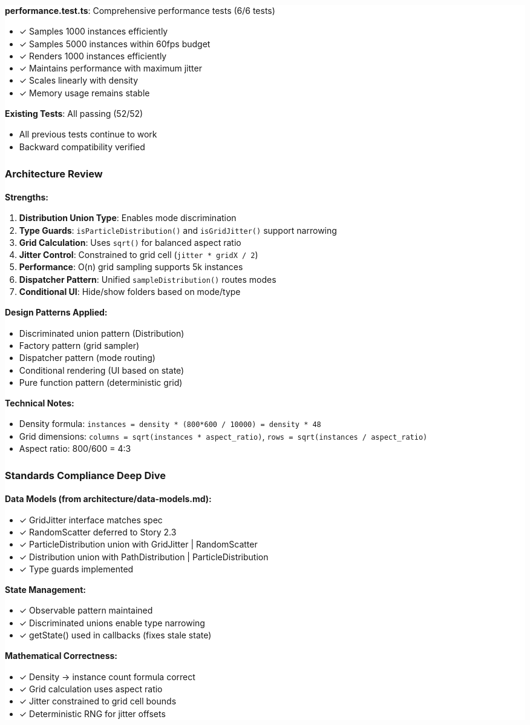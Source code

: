 **performance.test.ts**: Comprehensive performance tests (6/6 tests)
- ✓ Samples 1000 instances efficiently
- ✓ Samples 5000 instances within 60fps budget
- ✓ Renders 1000 instances efficiently
- ✓ Maintains performance with maximum jitter
- ✓ Scales linearly with density
- ✓ Memory usage remains stable

**Existing Tests**: All passing (52/52)
- All previous tests continue to work
- Backward compatibility verified

### Architecture Review

**Strengths:**

1. **Distribution Union Type**: Enables mode discrimination
2. **Type Guards**: `isParticleDistribution()` and `isGridJitter()` support narrowing
3. **Grid Calculation**: Uses `sqrt()` for balanced aspect ratio
4. **Jitter Control**: Constrained to grid cell (`jitter * gridX / 2`)
5. **Performance**: O(n) grid sampling supports 5k instances
6. **Dispatcher Pattern**: Unified `sampleDistribution()` routes modes
7. **Conditional UI**: Hide/show folders based on mode/type

**Design Patterns Applied:**
- Discriminated union pattern (Distribution)
- Factory pattern (grid sampler)
- Dispatcher pattern (mode routing)
- Conditional rendering (UI based on state)
- Pure function pattern (deterministic grid)

**Technical Notes:**
- Density formula: `instances = density * (800*600 / 10000) = density * 48`
- Grid dimensions: `columns = sqrt(instances * aspect_ratio)`, `rows = sqrt(instances / aspect_ratio)`
- Aspect ratio: 800/600 = 4:3

### Standards Compliance Deep Dive

**Data Models (from architecture/data-models.md):**
- ✓ GridJitter interface matches spec
- ✓ RandomScatter deferred to Story 2.3
- ✓ ParticleDistribution union with GridJitter | RandomScatter
- ✓ Distribution union with PathDistribution | ParticleDistribution
- ✓ Type guards implemented

**State Management:**
- ✓ Observable pattern maintained
- ✓ Discriminated unions enable type narrowing
- ✓ getState() used in callbacks (fixes stale state)

**Mathematical Correctness:**
- ✓ Density → instance count formula correct
- ✓ Grid calculation uses aspect ratio
- ✓ Jitter constrained to grid cell bounds
- ✓ Deterministic RNG for jitter offsets
